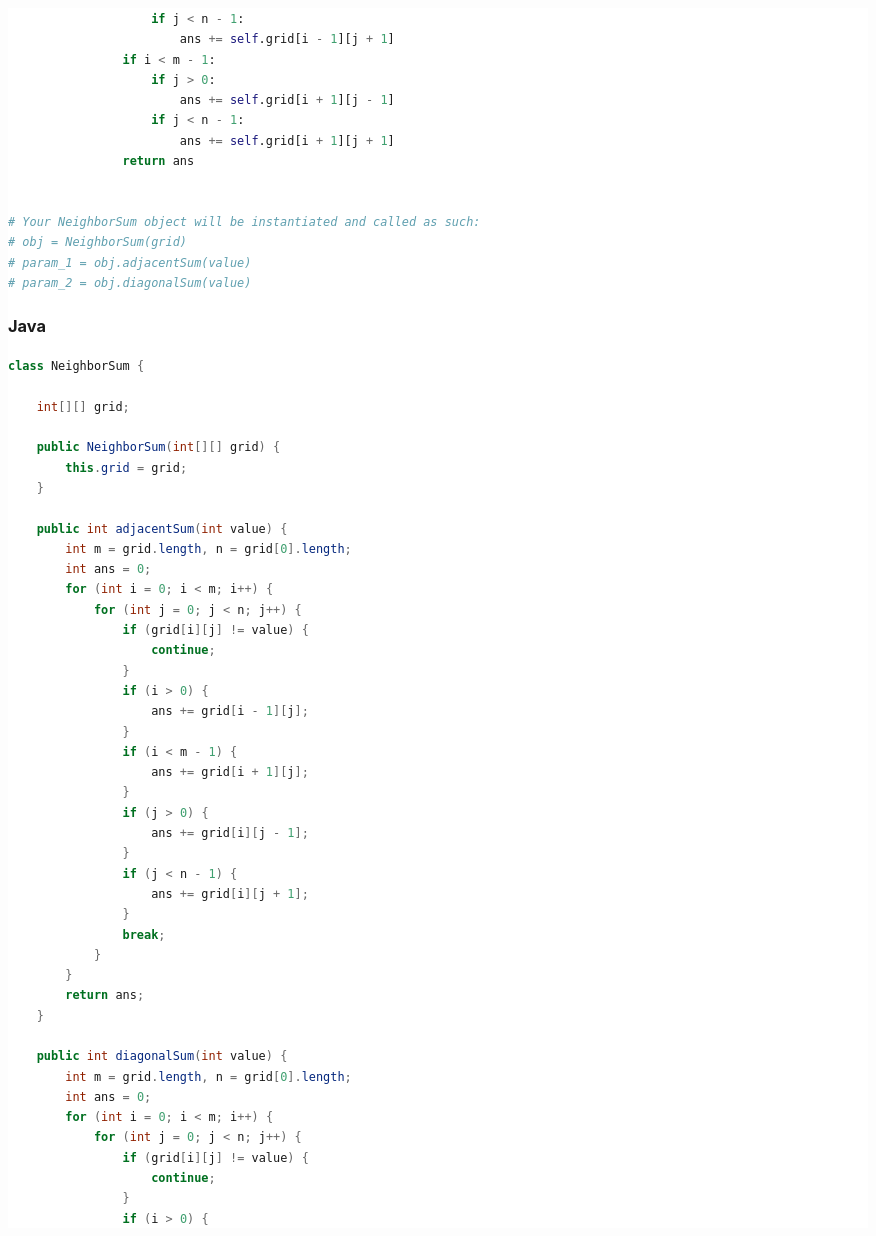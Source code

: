 ```python
                    if j < n - 1:
                        ans += self.grid[i - 1][j + 1]
                if i < m - 1:
                    if j > 0:
                        ans += self.grid[i + 1][j - 1]
                    if j < n - 1:
                        ans += self.grid[i + 1][j + 1]
                return ans


# Your NeighborSum object will be instantiated and called as such:
# obj = NeighborSum(grid)
# param_1 = obj.adjacentSum(value)
# param_2 = obj.diagonalSum(value)
```

### **Java**



```java
class NeighborSum {

    int[][] grid;

    public NeighborSum(int[][] grid) {
        this.grid = grid;
    }
    
    public int adjacentSum(int value) {
        int m = grid.length, n = grid[0].length;
        int ans = 0;
        for (int i = 0; i < m; i++) {
            for (int j = 0; j < n; j++) {
                if (grid[i][j] != value) {
                    continue;
                }
                if (i > 0) {
                    ans += grid[i - 1][j];
                }
                if (i < m - 1) {
                    ans += grid[i + 1][j];
                }
                if (j > 0) {
                    ans += grid[i][j - 1];
                }
                if (j < n - 1) {
                    ans += grid[i][j + 1];
                }
                break;
            }
        }
        return ans;
    }
    
    public int diagonalSum(int value) {
        int m = grid.length, n = grid[0].length;
        int ans = 0;
        for (int i = 0; i < m; i++) {
            for (int j = 0; j < n; j++) {
                if (grid[i][j] != value) {
                    continue;
                }
                if (i > 0) {
```